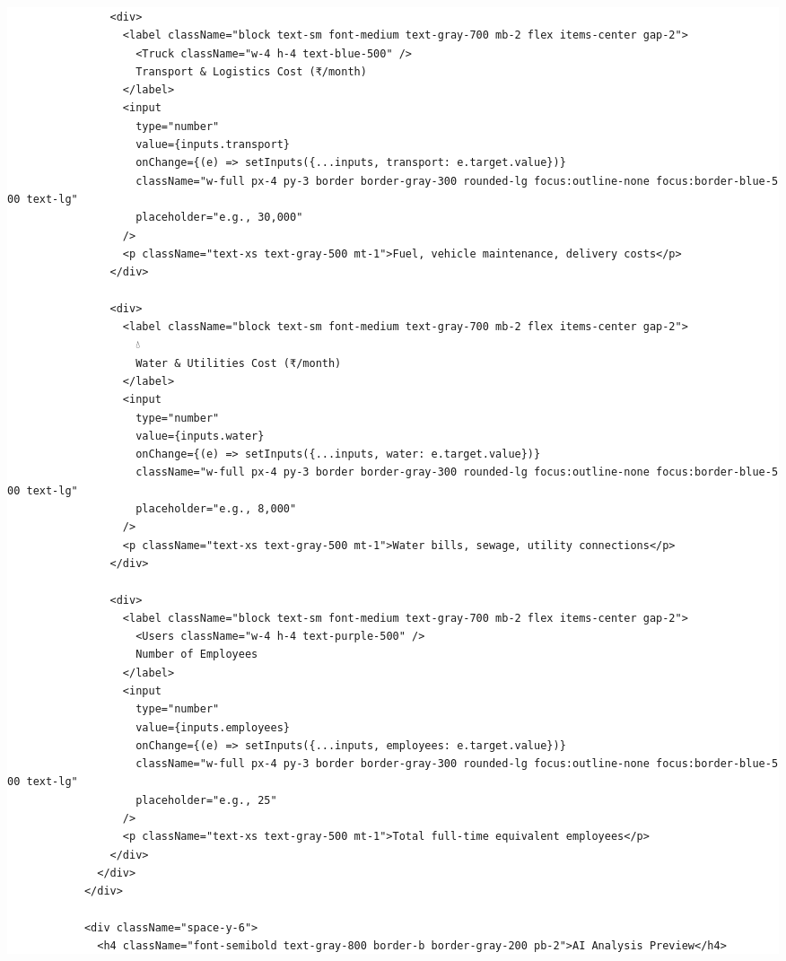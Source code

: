                     <div>
                      <label className="block text-sm font-medium text-gray-700 mb-2 flex items-center gap-2">
                        <Truck className="w-4 h-4 text-blue-500" />
                        Transport & Logistics Cost (₹/month)
                      </label>
                      <input
                        type="number"
                        value={inputs.transport}
                        onChange={(e) => setInputs({...inputs, transport: e.target.value})}
                        className="w-full px-4 py-3 border border-gray-300 rounded-lg focus:outline-none focus:border-blue-500 text-lg"
                        placeholder="e.g., 30,000"
                      />
                      <p className="text-xs text-gray-500 mt-1">Fuel, vehicle maintenance, delivery costs</p>
                    </div>

                    <div>
                      <label className="block text-sm font-medium text-gray-700 mb-2 flex items-center gap-2">
                        💧
                        Water & Utilities Cost (₹/month)
                      </label>
                      <input
                        type="number"
                        value={inputs.water}
                        onChange={(e) => setInputs({...inputs, water: e.target.value})}
                        className="w-full px-4 py-3 border border-gray-300 rounded-lg focus:outline-none focus:border-blue-500 text-lg"
                        placeholder="e.g., 8,000"
                      />
                      <p className="text-xs text-gray-500 mt-1">Water bills, sewage, utility connections</p>
                    </div>

                    <div>
                      <label className="block text-sm font-medium text-gray-700 mb-2 flex items-center gap-2">
                        <Users className="w-4 h-4 text-purple-500" />
                        Number of Employees
                      </label>
                      <input
                        type="number"
                        value={inputs.employees}
                        onChange={(e) => setInputs({...inputs, employees: e.target.value})}
                        className="w-full px-4 py-3 border border-gray-300 rounded-lg focus:outline-none focus:border-blue-500 text-lg"
                        placeholder="e.g., 25"
                      />
                      <p className="text-xs text-gray-500 mt-1">Total full-time equivalent employees</p>
                    </div>
                  </div>
                </div>

                <div className="space-y-6">
                  <h4 className="font-semibold text-gray-800 border-b border-gray-200 pb-2">AI Analysis Preview</h4>
                  